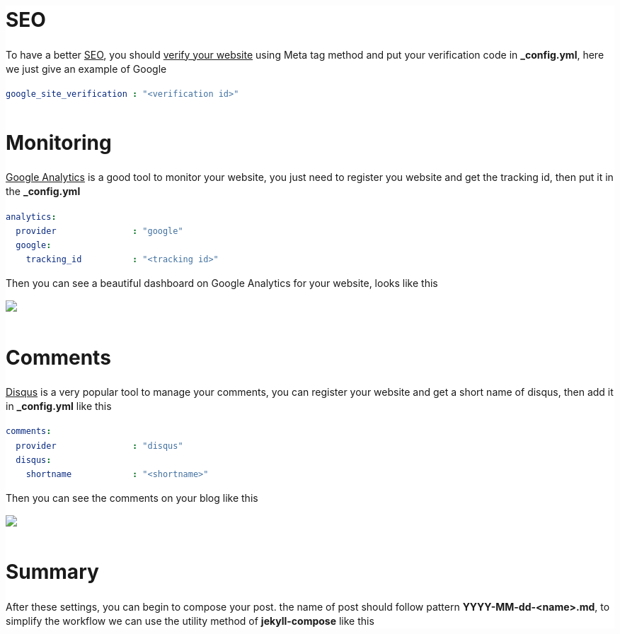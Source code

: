 # SEO

To have a better [SEO](https://en.wikipedia.org/wiki/Search_engine_optimization), you should [verify your website](https://support.google.com/webmasters/answer/35179?hl=en) using Meta tag method and put your verification code in **_config.yml**, here we just give an example of Google

```yaml
google_site_verification : "<verification id>"
```

# Monitoring

[Google Analytics](https://analytics.google.com/analytics/web/provision/?authuser=0#provision/SignUp/) is a good tool to monitor your website, you just need to register you website and get the tracking id, then put it in the **_config.yml**

```yaml
analytics:
  provider               : "google"
  google:
    tracking_id          : "<tracking id>"
```

Then you can see a beautiful dashboard on Google Analytics for your website, looks like this

![](https://ws3.sinaimg.cn/large/006tNbRwly1fuogg29ozkj31jw0uu79j.jpg)



# Comments

[Disqus](https://disqus.com/) is a very popular tool to manage your comments, you can register your website and get a short name of disqus, then add it in **_config.yml** like this

```yaml
comments:
  provider               : "disqus"
  disqus:
    shortname            : "<shortname>"

```

Then you can see the comments on your blog like this

![](https://ws4.sinaimg.cn/large/006tNbRwly1fuogn2ytt3j313q0kuac4.jpg)

# Summary

After these settings, you can begin to compose your post. the name of post should follow pattern **YYYY-MM-dd-\<name\>.md**, to simplify the workflow we can use the utility method of **jekyll-compose** like this
